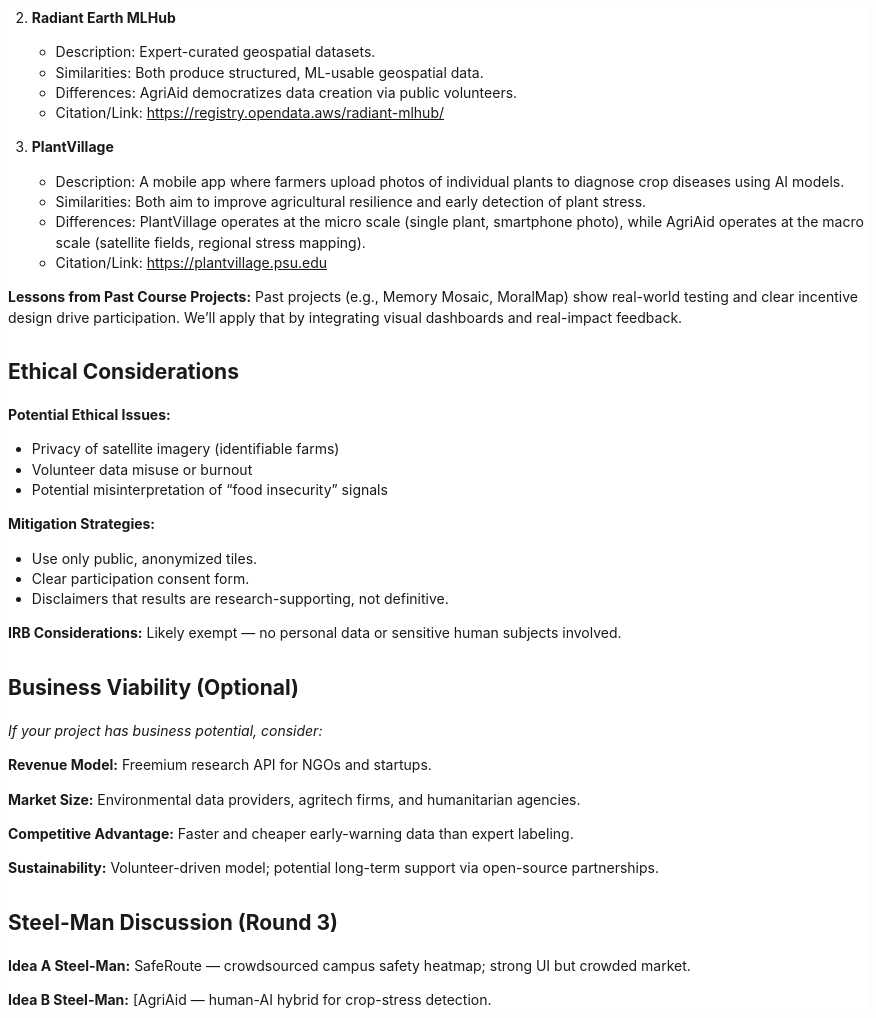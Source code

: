 2. **Radiant Earth MLHub**
   - Description: Expert-curated geospatial datasets.
   - Similarities: Both produce structured, ML-usable geospatial data.
   - Differences: AgriAid democratizes data creation via public volunteers.
   - Citation/Link: https://registry.opendata.aws/radiant-mlhub/

3. **PlantVillage**
   - Description: A mobile app where farmers upload photos of individual plants to diagnose crop diseases using AI models.
   - Similarities: Both aim to improve agricultural resilience and early detection of plant stress.
   - Differences: PlantVillage operates at the micro scale (single plant, smartphone photo), while AgriAid operates at the macro scale (satellite fields, regional stress mapping).
   - Citation/Link: https://plantvillage.psu.edu

**Lessons from Past Course Projects:**
Past projects (e.g., Memory Mosaic, MoralMap) show real-world testing and clear incentive design drive participation. We’ll apply that by integrating visual dashboards and real-impact feedback.

## Ethical Considerations

**Potential Ethical Issues:**
- Privacy of satellite imagery (identifiable farms)
- Volunteer data misuse or burnout
- Potential misinterpretation of “food insecurity” signals

**Mitigation Strategies:**
- Use only public, anonymized tiles.
- Clear participation consent form.
- Disclaimers that results are research-supporting, not definitive.

**IRB Considerations:**
Likely exempt — no personal data or sensitive human subjects involved.

## Business Viability (Optional)

_If your project has business potential, consider:_

**Revenue Model:**
Freemium research API for NGOs and startups.

**Market Size:**
Environmental data providers, agritech firms, and humanitarian agencies.

**Competitive Advantage:**
Faster and cheaper early-warning data than expert labeling.

**Sustainability:**
Volunteer-driven model; potential long-term support via open-source partnerships.

## Steel-Man Discussion (Round 3)

**Idea A Steel-Man:**
SafeRoute — crowdsourced campus safety heatmap; strong UI but crowded market.

**Idea B Steel-Man:**
[AgriAid — human-AI hybrid for crop-stress detection.
